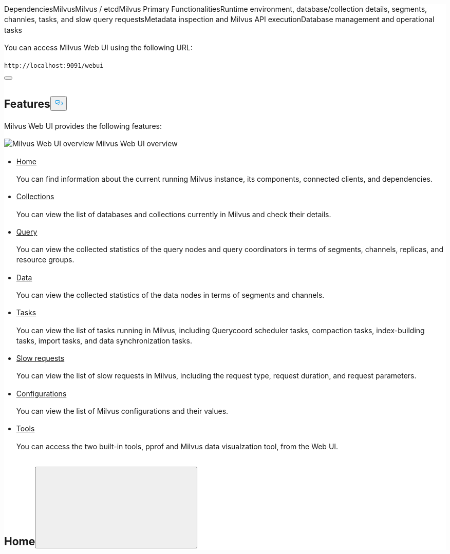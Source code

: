 <tr><td>Dependencies</td><td>Milvus</td><td>Milvus / etcd</td><td>Milvus</td></tr>
<tr><td>Primary Functionalities</td><td>Runtime environment, database/collection details, segments, channles, tasks, and slow query requests</td><td>Metadata inspection and Milvus API execution</td><td>Database management and operational tasks</td></tr>
</tbody>
</table>
<p>You can access Milvus Web UI using the following URL:</p>
<pre><code translate="no">http://localhost:9091/webui
<button class="copy-code-btn"></button></code></pre>
<h2 id="Features" class="common-anchor-header">Features<button data-href="#Features" class="anchor-icon" translate="no">
      <svg translate="no"
        aria-hidden="true"
        focusable="false"
        height="20"
        version="1.1"
        viewBox="0 0 16 16"
        width="16"
      >
        <path
          fill="#0092E4"
          fill-rule="evenodd"
          d="M4 9h1v1H4c-1.5 0-3-1.69-3-3.5S2.55 3 4 3h4c1.45 0 3 1.69 3 3.5 0 1.41-.91 2.72-2 3.25V8.59c.58-.45 1-1.27 1-2.09C10 5.22 8.98 4 8 4H4c-.98 0-2 1.22-2 2.5S3 9 4 9zm9-3h-1v1h1c1 0 2 1.22 2 2.5S13.98 12 13 12H9c-.98 0-2-1.22-2-2.5 0-.83.42-1.64 1-2.09V6.25c-1.09.53-2 1.84-2 3.25C6 11.31 7.55 13 9 13h4c1.45 0 3-1.69 3-3.5S14.5 6 13 6z"
        ></path>
      </svg>
    </button></h2><p>Milvus Web UI provides the following features:</p>
<p>
  <span class="img-wrapper">
    <img translate="no" src="/docs/v2.5.x/assets/milvus-webui-overview.png" alt="Milvus Web UI overview" class="doc-image" id="milvus-web-ui-overview" />
    <span>Milvus Web UI overview</span>
  </span>
</p>
<ul>
<li><p><a href="#Home">Home</a></p>
<p>You can find information about the current running Milvus instance, its components, connected clients, and dependencies.</p></li>
<li><p><a href="#Collections">Collections</a></p>
<p>You can view the list of databases and collections currently in Milvus and check their details.</p></li>
<li><p><a href="#Query">Query</a></p>
<p>You can view the collected statistics of the query nodes and query coordinators in terms of segments, channels, replicas, and resource groups.</p></li>
<li><p><a href="#Data">Data</a></p>
<p>You can view the collected statistics of the data nodes in terms of segments and channels.</p></li>
<li><p><a href="#Tasks">Tasks</a></p>
<p>You can view the list of tasks running in Milvus, including Querycoord scheduler tasks, compaction tasks, index-building tasks, import tasks, and data synchronization tasks.</p></li>
<li><p><a href="#Slow-requests">Slow requests</a></p>
<p>You can view the list of slow requests in Milvus, including the request type, request duration, and request parameters.</p></li>
<li><p><a href="#Configurations">Configurations</a></p>
<p>You can view the list of Milvus configurations and their values.</p></li>
<li><p><a href="#Tools">Tools</a></p>
<p>You can access the two built-in tools, pprof and Milvus data visualzation tool, from the Web UI.</p></li>
</ul>
<h2 id="Home" class="common-anchor-header">Home<button data-href="#Home" class="anchor-icon" translate="no">
      <svg translate="no"